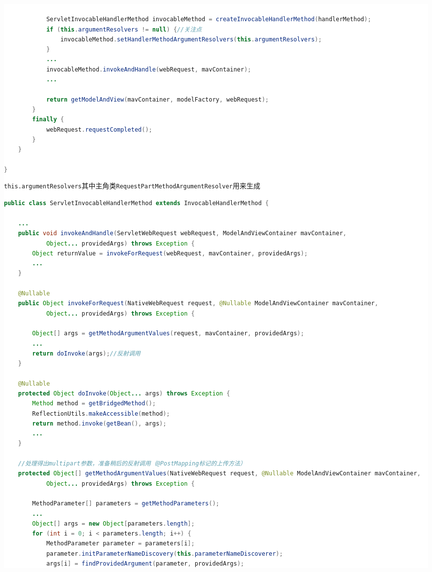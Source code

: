 ```java

			ServletInvocableHandlerMethod invocableMethod = createInvocableHandlerMethod(handlerMethod);
			if (this.argumentResolvers != null) {//关注点
				invocableMethod.setHandlerMethodArgumentResolvers(this.argumentResolvers);
			}
			...
			invocableMethod.invokeAndHandle(webRequest, mavContainer);
			...

			return getModelAndView(mavContainer, modelFactory, webRequest);
		}
		finally {
			webRequest.requestCompleted();
		}
	}
    
}
```



`this.argumentResolvers`其中主角类`RequestPartMethodArgumentResolver`用来生成



```java
public class ServletInvocableHandlerMethod extends InvocableHandlerMethod {
    
    ...
	public void invokeAndHandle(ServletWebRequest webRequest, ModelAndViewContainer mavContainer,
			Object... providedArgs) throws Exception {
		Object returnValue = invokeForRequest(webRequest, mavContainer, providedArgs);
		...
	}
    
	@Nullable
	public Object invokeForRequest(NativeWebRequest request, @Nullable ModelAndViewContainer mavContainer,
			Object... providedArgs) throws Exception {

		Object[] args = getMethodArgumentValues(request, mavContainer, providedArgs);
		...
		return doInvoke(args);//反射调用
	}
    
	@Nullable
	protected Object doInvoke(Object... args) throws Exception {
		Method method = getBridgedMethod();
		ReflectionUtils.makeAccessible(method);
		return method.invoke(getBean(), args);
		...
	}
    
    //处理得出multipart参数，准备稍后的反射调用（@PostMapping标记的上传方法）
    protected Object[] getMethodArgumentValues(NativeWebRequest request, @Nullable ModelAndViewContainer mavContainer,
			Object... providedArgs) throws Exception {

		MethodParameter[] parameters = getMethodParameters();
		...
		Object[] args = new Object[parameters.length];
		for (int i = 0; i < parameters.length; i++) {
			MethodParameter parameter = parameters[i];
			parameter.initParameterNameDiscovery(this.parameterNameDiscoverer);
			args[i] = findProvidedArgument(parameter, providedArgs);
```